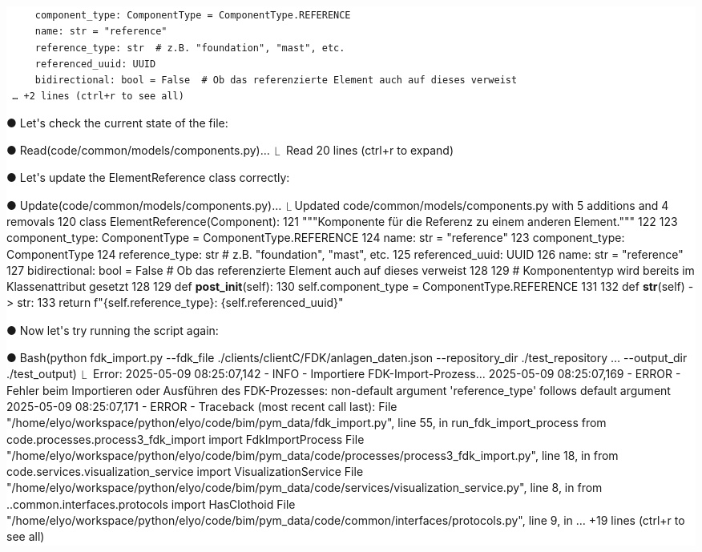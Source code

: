          component_type: ComponentType = ComponentType.REFERENCE
         name: str = "reference"
         reference_type: str  # z.B. "foundation", "mast", etc.
         referenced_uuid: UUID
         bidirectional: bool = False  # Ob das referenzierte Element auch auf dieses verweist
     … +2 lines (ctrl+r to see all)

● Let's check the current state of the file:

● Read(code/common/models/components.py)…
  ⎿  Read 20 lines (ctrl+r to expand)

● Let's update the ElementReference class correctly:

● Update(code/common/models/components.py)…
  ⎿  Updated code/common/models/components.py with 5 additions and 4 removals
     120  class ElementReference(Component):
     121      """Komponente für die Referenz zu einem anderen Element."""
     122
     123      component_type: ComponentType = ComponentType.REFERENCE
     124      name: str = "reference"
     123      component_type: ComponentType
     124      reference_type: str  # z.B. "foundation", "mast", etc.
     125      referenced_uuid: UUID
     126      name: str = "reference"
     127      bidirectional: bool = False  # Ob das referenzierte Element auch auf dieses verweist
     128
     129      # Komponententyp wird bereits im Klassenattribut gesetzt
     128
     129      def __post_init__(self):
     130          self.component_type = ComponentType.REFERENCE
     131
     132      def __str__(self) -> str:
     133          return f"{self.reference_type}: {self.referenced_uuid}"

● Now let's try running the script again:

● Bash(python fdk_import.py --fdk_file ./clients/clientC/FDK/anlagen_daten.json --repository_dir ./test_repository …
      --output_dir ./test_output)
  ⎿  Error: 2025-05-09 08:25:07,142 - INFO - Importiere FDK-Import-Prozess...
     2025-05-09 08:25:07,169 - ERROR - Fehler beim Importieren oder Ausführen des FDK-Prozesses: non-default argument
     'reference_type' follows default argument
     2025-05-09 08:25:07,171 - ERROR - Traceback (most recent call last):
       File "/home/elyo/workspace/python/elyo/code/bim/pym_data/fdk_import.py", line 55, in run_fdk_import_process
         from code.processes.process3_fdk_import import FdkImportProcess
       File "/home/elyo/workspace/python/elyo/code/bim/pym_data/code/processes/process3_fdk_import.py", line 18, in
     <module>
         from code.services.visualization_service import VisualizationService
       File "/home/elyo/workspace/python/elyo/code/bim/pym_data/code/services/visualization_service.py", line 8, in
     <module>
         from ..common.interfaces.protocols import HasClothoid
       File "/home/elyo/workspace/python/elyo/code/bim/pym_data/code/common/interfaces/protocols.py", line 9, in
     <module>
     … +19 lines (ctrl+r to see all)
